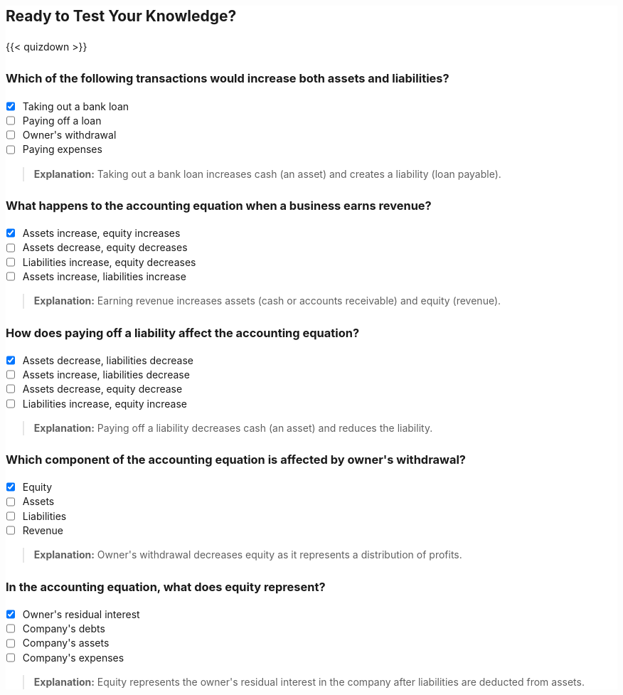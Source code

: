 ## **Ready to Test Your Knowledge?**

{{< quizdown >}}

### Which of the following transactions would increase both assets and liabilities?

- [x] Taking out a bank loan
- [ ] Paying off a loan
- [ ] Owner's withdrawal
- [ ] Paying expenses

> **Explanation:** Taking out a bank loan increases cash (an asset) and creates a liability (loan payable).

### What happens to the accounting equation when a business earns revenue?

- [x] Assets increase, equity increases
- [ ] Assets decrease, equity decreases
- [ ] Liabilities increase, equity decreases
- [ ] Assets increase, liabilities increase

> **Explanation:** Earning revenue increases assets (cash or accounts receivable) and equity (revenue).

### How does paying off a liability affect the accounting equation?

- [x] Assets decrease, liabilities decrease
- [ ] Assets increase, liabilities decrease
- [ ] Assets decrease, equity decrease
- [ ] Liabilities increase, equity increase

> **Explanation:** Paying off a liability decreases cash (an asset) and reduces the liability.

### Which component of the accounting equation is affected by owner's withdrawal?

- [x] Equity
- [ ] Assets
- [ ] Liabilities
- [ ] Revenue

> **Explanation:** Owner's withdrawal decreases equity as it represents a distribution of profits.

### In the accounting equation, what does equity represent?

- [x] Owner's residual interest
- [ ] Company's debts
- [ ] Company's assets
- [ ] Company's expenses

> **Explanation:** Equity represents the owner's residual interest in the company after liabilities are deducted from assets.
